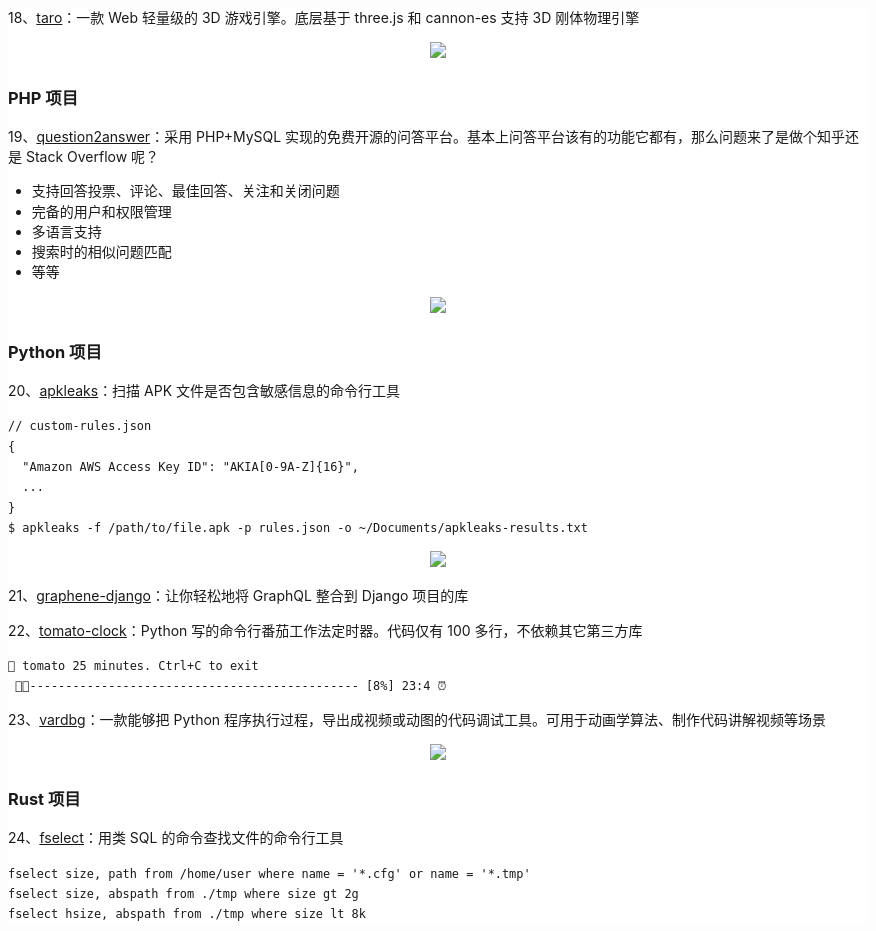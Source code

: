 18、[taro](https://hellogithub.com/periodical/statistics/click?target=https://github.com/cloud9c/taro)：一款 Web 轻量级的 3D 游戏引擎。底层基于 three.js 和 cannon-es 支持 3D 刚体物理引擎


<p align="center"><img src='https://raw.githubusercontent.com/521xueweihan/img2/master/hellogithub/61/270208710.gif' style="max-width:80%; max-height=80%;"></img></p>

### PHP 项目
19、[question2answer](https://hellogithub.com/periodical/statistics/click?target=https://github.com/q2a/question2answer)：采用 PHP+MySQL 实现的免费开源的问答平台。基本上问答平台该有的功能它都有，那么问题来了是做个知乎还是 Stack Overflow 呢？
- 支持回答投票、评论、最佳回答、关注和关闭问题
- 完备的用户和权限管理
- 多语言支持
- 搜索时的相似问题匹配
- 等等


<p align="center"><img src='https://raw.githubusercontent.com/521xueweihan/img2/master/hellogithub/61/2916562.png' style="max-width:80%; max-height=80%;"></img></p>

### Python 项目
20、[apkleaks](https://hellogithub.com/periodical/statistics/click?target=https://github.com/dwisiswant0/apkleaks)：扫描 APK 文件是否包含敏感信息的命令行工具
```
// custom-rules.json
{
  "Amazon AWS Access Key ID": "AKIA[0-9A-Z]{16}",
  ...
}
$ apkleaks -f /path/to/file.apk -p rules.json -o ~/Documents/apkleaks-results.txt
```


<p align="center"><img src='https://raw.githubusercontent.com/521xueweihan/img2/master/hellogithub/61/267958226.jpeg' style="max-width:80%; max-height=80%;"></img></p>

21、[graphene-django](https://hellogithub.com/periodical/statistics/click?target=https://github.com/graphql-python/graphene-django)：让你轻松地将 GraphQL 整合到 Django 项目的库


22、[tomato-clock](https://hellogithub.com/periodical/statistics/click?target=https://github.com/coolcode/tomato-clock)：Python 写的命令行番茄工作法定时器。代码仅有 100 多行，不依赖其它第三方库
```
🍅 tomato 25 minutes. Ctrl+C to exit
 🍅🍅---------------------------------------------- [8%] 23:4 ⏰ 
```


23、[vardbg](https://hellogithub.com/periodical/statistics/click?target=https://github.com/CCExtractor/vardbg)：一款能够把 Python 程序执行过程，导出成视频或动图的代码调试工具。可用于动画学算法、制作代码讲解视频等场景


<p align="center"><img src='https://raw.githubusercontent.com/521xueweihan/img2/master/hellogithub/61/233500493.gif' style="max-width:80%; max-height=80%;"></img></p>

### Rust 项目
24、[fselect](https://hellogithub.com/periodical/statistics/click?target=https://github.com/jhspetersson/fselect)：用类 SQL 的命令查找文件的命令行工具
```
fselect size, path from /home/user where name = '*.cfg' or name = '*.tmp'
fselect size, abspath from ./tmp where size gt 2g
fselect hsize, abspath from ./tmp where size lt 8k
```
